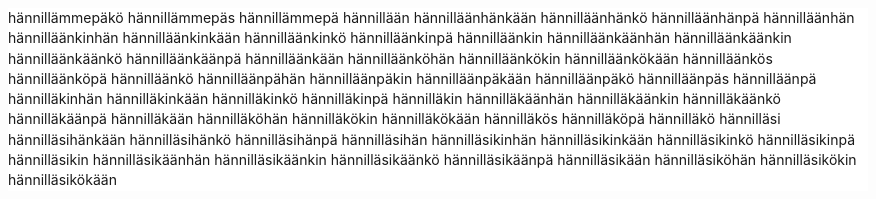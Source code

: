 hännillämmepäkö
hännillämmepäs
hännillämmepä
hännillään
hännilläänhänkään
hännilläänhänkö
hännilläänhänpä
hännilläänhän
hännilläänkinhän
hännilläänkinkään
hännilläänkinkö
hännilläänkinpä
hännilläänkin
hännilläänkäänhän
hännilläänkäänkin
hännilläänkäänkö
hännilläänkäänpä
hännilläänkään
hännilläänköhän
hännilläänkökin
hännilläänkökään
hännilläänkös
hännilläänköpä
hännilläänkö
hännilläänpähän
hännilläänpäkin
hännilläänpäkään
hännilläänpäkö
hännilläänpäs
hännilläänpä
hännilläkinhän
hännilläkinkään
hännilläkinkö
hännilläkinpä
hännilläkin
hännilläkäänhän
hännilläkäänkin
hännilläkäänkö
hännilläkäänpä
hännilläkään
hännilläköhän
hännilläkökin
hännilläkökään
hännilläkös
hännilläköpä
hännilläkö
hännilläsi
hännilläsihänkään
hännilläsihänkö
hännilläsihänpä
hännilläsihän
hännilläsikinhän
hännilläsikinkään
hännilläsikinkö
hännilläsikinpä
hännilläsikin
hännilläsikäänhän
hännilläsikäänkin
hännilläsikäänkö
hännilläsikäänpä
hännilläsikään
hännilläsiköhän
hännilläsikökin
hännilläsikökään